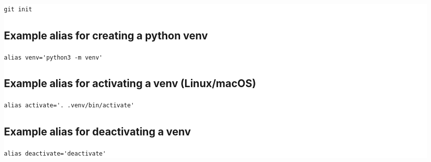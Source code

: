 ```git init```
## Example alias for creating a python venv
```alias venv='python3 -m venv'```

## Example alias for activating a venv (Linux/macOS)
```alias activate='. .venv/bin/activate'```

## Example alias for deactivating a venv
```alias deactivate='deactivate'```